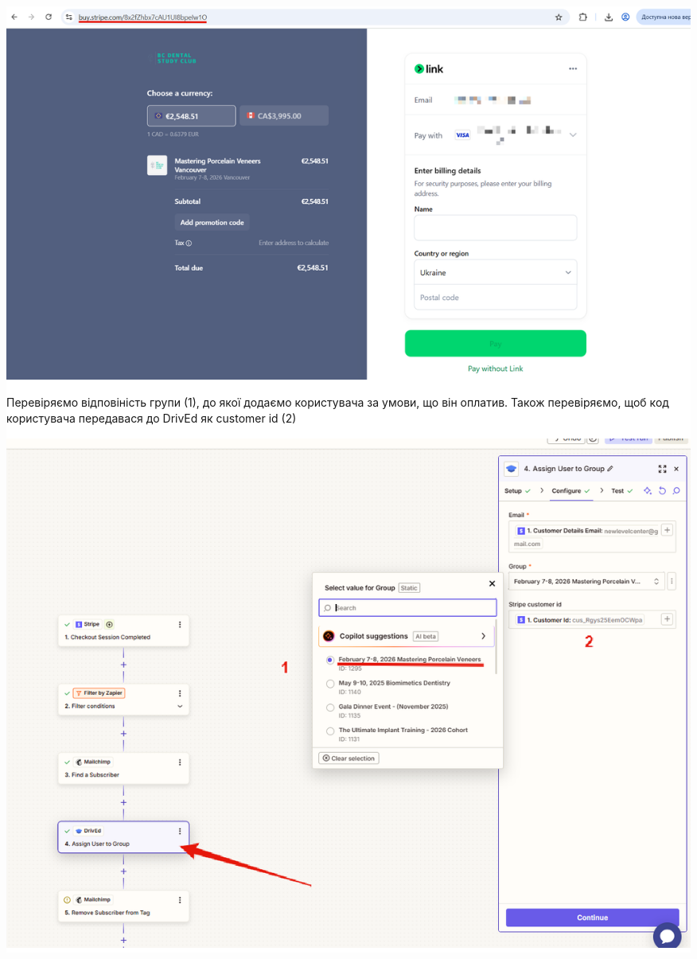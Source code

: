 <img src = "img/bcdental59.png" width = "1000">  

Перевіряємо відповіність групи (1), до якої додаємо користувача за умови, що він оплатив. Також перевіряємо, щоб код користувача передавася до DrivEd як customer id (2)

<img src = "img/bcdental60.png" width = "1000">  
